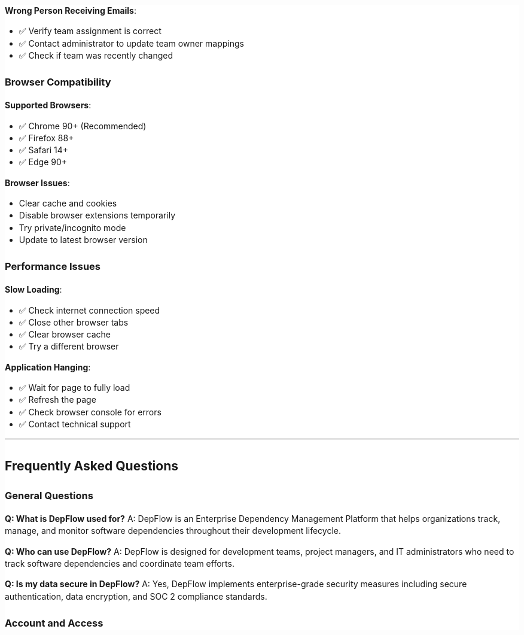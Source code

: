 **Wrong Person Receiving Emails**:
- ✅ Verify team assignment is correct
- ✅ Contact administrator to update team owner mappings
- ✅ Check if team was recently changed

### Browser Compatibility

**Supported Browsers**:
- ✅ Chrome 90+ (Recommended)
- ✅ Firefox 88+
- ✅ Safari 14+
- ✅ Edge 90+

**Browser Issues**:
- Clear cache and cookies
- Disable browser extensions temporarily
- Try private/incognito mode
- Update to latest browser version

### Performance Issues

**Slow Loading**:
- ✅ Check internet connection speed
- ✅ Close other browser tabs
- ✅ Clear browser cache
- ✅ Try a different browser

**Application Hanging**:
- ✅ Wait for page to fully load
- ✅ Refresh the page
- ✅ Check browser console for errors
- ✅ Contact technical support

---

## Frequently Asked Questions

### General Questions

**Q: What is DepFlow used for?**
A: DepFlow is an Enterprise Dependency Management Platform that helps organizations track, manage, and monitor software dependencies throughout their development lifecycle.

**Q: Who can use DepFlow?**
A: DepFlow is designed for development teams, project managers, and IT administrators who need to track software dependencies and coordinate team efforts.

**Q: Is my data secure in DepFlow?**
A: Yes, DepFlow implements enterprise-grade security measures including secure authentication, data encryption, and SOC 2 compliance standards.

### Account and Access
